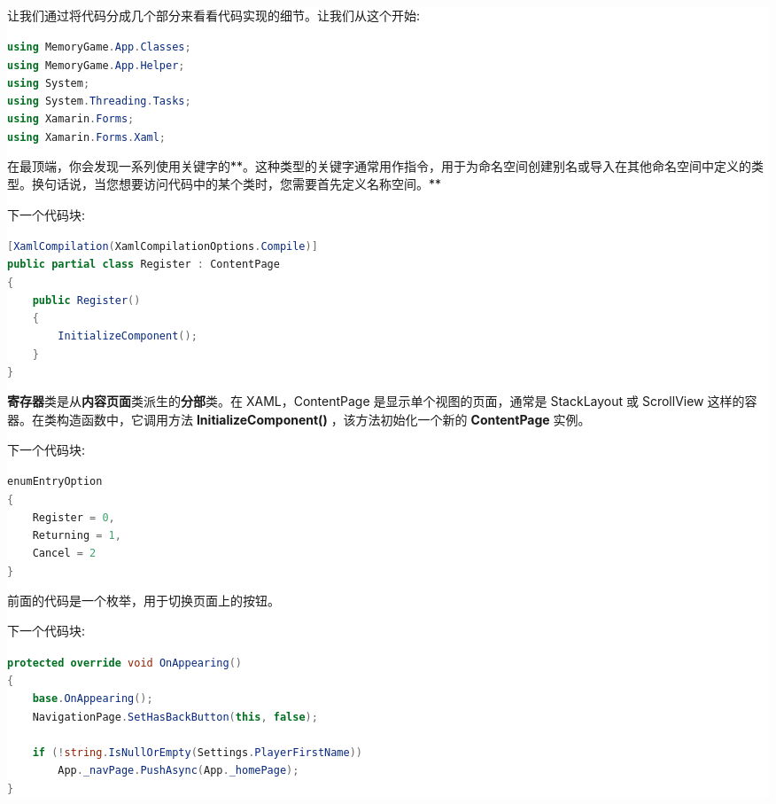让我们通过将代码分成几个部分来看看代码实现的细节。让我们从这个开始:

```cs
using MemoryGame.App.Classes;
using MemoryGame.App.Helper;
using System;
using System.Threading.Tasks;
using Xamarin.Forms;
using Xamarin.Forms.Xaml;

```

在最顶端，你会发现一系列使用关键字的**。这种类型的关键字通常用作指令，用于为命名空间创建别名或导入在其他命名空间中定义的类型。换句话说，当您想要访问代码中的某个类时，您需要首先定义名称空间。**

下一个代码块:

```cs
[XamlCompilation(XamlCompilationOptions.Compile)]
public partial class Register : ContentPage
{
    public Register()
    {
        InitializeComponent();
    }
}

```

**寄存器**类是从**内容页面**类派生的**分部**类。在 XAML，ContentPage 是显示单个视图的页面，通常是 StackLayout 或 ScrollView 这样的容器。在类构造函数中，它调用方法 **InitializeComponent()** ，该方法初始化一个新的 **ContentPage** 实例。

下一个代码块:

```cs
enumEntryOption
{
    Register = 0,
    Returning = 1,
    Cancel = 2
}

```

前面的代码是一个枚举，用于切换页面上的按钮。

下一个代码块:

```cs
protected override void OnAppearing()
{
    base.OnAppearing();
    NavigationPage.SetHasBackButton(this, false);

    if (!string.IsNullOrEmpty(Settings.PlayerFirstName))
        App._navPage.PushAsync(App._homePage);
}

```
